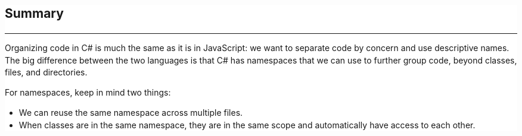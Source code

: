## Summary
---

Organizing code in C# is much the same as it is in JavaScript: we want to separate code by concern and use descriptive names. The big difference between the two languages is that C# has namespaces that we can use to further group code, beyond classes, files, and directories. 

For namespaces, keep in mind two things:

* We can reuse the same namespace across multiple files.
* When classes are in the same namespace, they are in the same scope and automatically have access to each other.